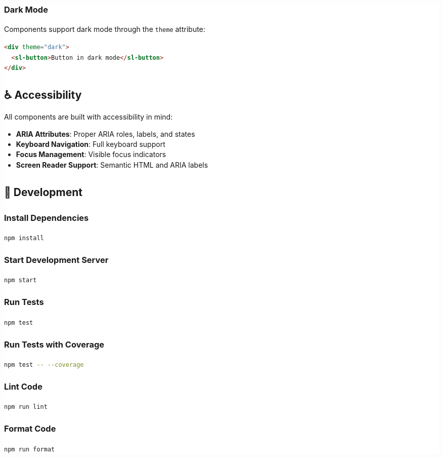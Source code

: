 ### Dark Mode

Components support dark mode through the `theme` attribute:

```html
<div theme="dark">
  <sl-button>Button in dark mode</sl-button>
</div>
```

## ♿ Accessibility

All components are built with accessibility in mind:

- **ARIA Attributes**: Proper ARIA roles, labels, and states
- **Keyboard Navigation**: Full keyboard support
- **Focus Management**: Visible focus indicators
- **Screen Reader Support**: Semantic HTML and ARIA labels

## 🧪 Development

### Install Dependencies

```bash
npm install
```

### Start Development Server

```bash
npm start
```

### Run Tests

```bash
npm test
```

### Run Tests with Coverage

```bash
npm test -- --coverage
```

### Lint Code

```bash
npm run lint
```

### Format Code

```bash
npm run format
```
